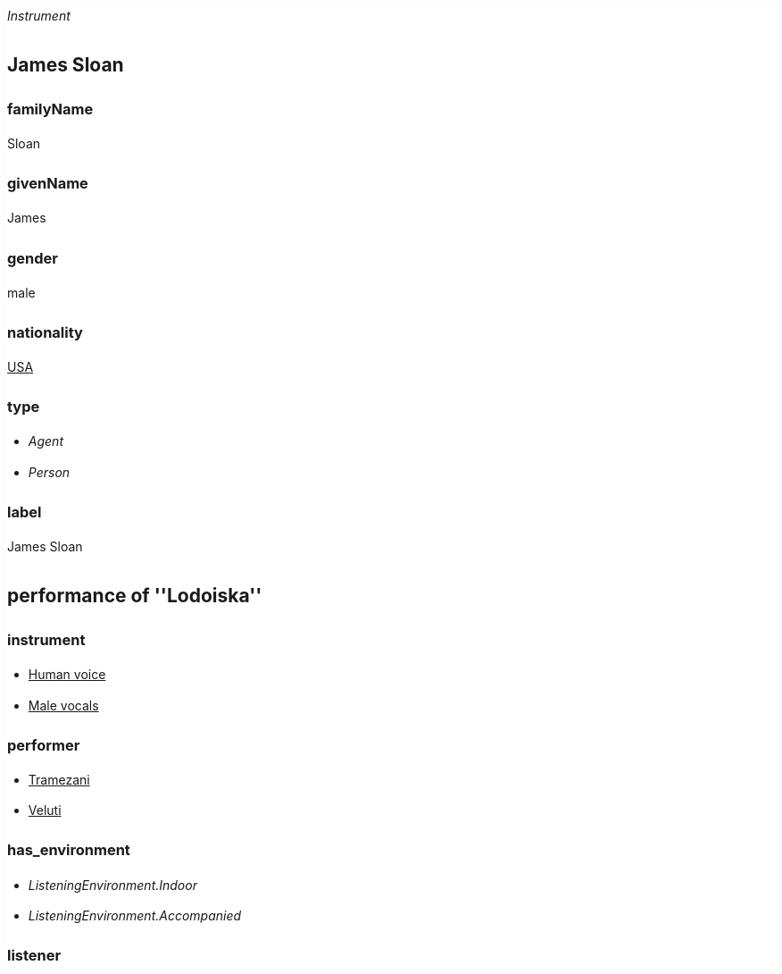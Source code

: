 
*Instrument*

## James Sloan

### familyName


Sloan

### givenName


James

### gender


male

### nationality


[USA](#USA)

### type

 - *Agent*

 - *Person*

### label


James Sloan

## performance of ''Lodoiska''

### instrument

 - [Human voice](#Human-voice)

 - [Male vocals](#Male-vocals)

### performer

 - [Tramezani](#Tramezani)

 - [Veluti](#Veluti)

### has_environment

 - *ListeningEnvironment.Indoor*

 - *ListeningEnvironment.Accompanied*

### listener
